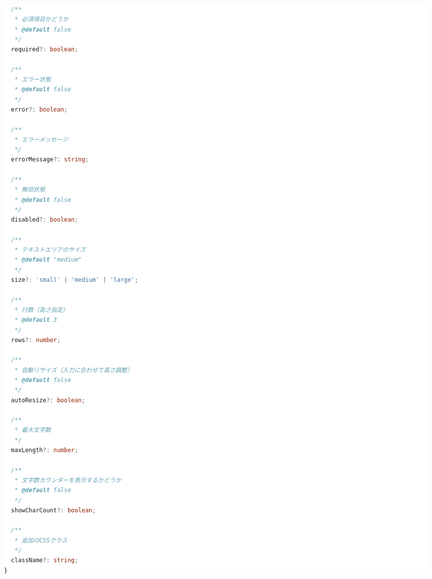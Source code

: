 ```typescript
  /**
   * 必須項目かどうか
   * @default false
   */
  required?: boolean;
  
  /**
   * エラー状態
   * @default false
   */
  error?: boolean;
  
  /**
   * エラーメッセージ
   */
  errorMessage?: string;
  
  /**
   * 無効状態
   * @default false
   */
  disabled?: boolean;
  
  /**
   * テキストエリアのサイズ
   * @default "medium"
   */
  size?: 'small' | 'medium' | 'large';
  
  /**
   * 行数（高さ指定）
   * @default 3
   */
  rows?: number;
  
  /**
   * 自動リサイズ（入力に合わせて高さ調整）
   * @default false
   */
  autoResize?: boolean;
  
  /**
   * 最大文字数
   */
  maxLength?: number;
  
  /**
   * 文字数カウンターを表示するかどうか
   * @default false
   */
  showCharCount?: boolean;
  
  /**
   * 追加のCSSクラス
   */
  className?: string;
}
```
